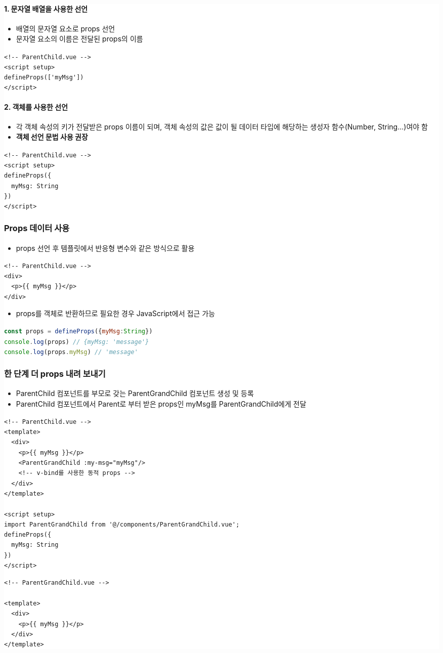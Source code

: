 #### 1. 문자열 배열을 사용한 선언
- 배열의 문자열 요소로 props 선언
- 문자열 요소의 이름은 전달된 props의 이름
```vue
<!-- ParentChild.vue -->
<script setup>
defineProps(['myMsg'])
</script>
```

#### 2. 객체를 사용한 선언
- 각 객체 속성의 키가 전달받은 props 이름이 되며, 객체 속성의 값은 값이 될 데이터 타입에 해당하는 생성자 함수(Number, String...)여야 함
- **객체 선언 문법 사용 권장**
```vue
<!-- ParentChild.vue -->
<script setup>
defineProps({
  myMsg: String
})
</script>
```

### Props 데이터 사용
- props 선언 후 템플릿에서 반응형 변수와 같은 방식으로 활용
```vue
<!-- ParentChild.vue -->
<div>
  <p>{{ myMsg }}</p>
</div>
```
- props를 객체로 반환하므로 필요한 경우 JavaScript에서 접근 가능
```js
const props = defineProps({myMsg:String})
console.log(props) // {myMsg: 'message'}
console.log(props.myMsg) // 'message'
```

### 한 단계 더 props 내려 보내기
- ParentChild 컴포넌트를 부모로 갖는 ParentGrandChild 컴포넌트 생성 및 등록
- ParentChild 컴포넌트에서 Parent로 부터 받은 props인 myMsg를 ParentGrandChild에게 전달
```vue
<!-- ParentChild.vue -->
<template>
  <div>
    <p>{{ myMsg }}</p>
    <ParentGrandChild :my-msg="myMsg"/>
    <!-- v-bind를 사용한 동적 props -->
  </div>
</template>

<script setup>
import ParentGrandChild from '@/components/ParentGrandChild.vue';
defineProps({
  myMsg: String
})
</script>
```
```vue
<!-- ParentGrandChild.vue -->

<template>
  <div>
    <p>{{ myMsg }}</p>
  </div>
</template>
```